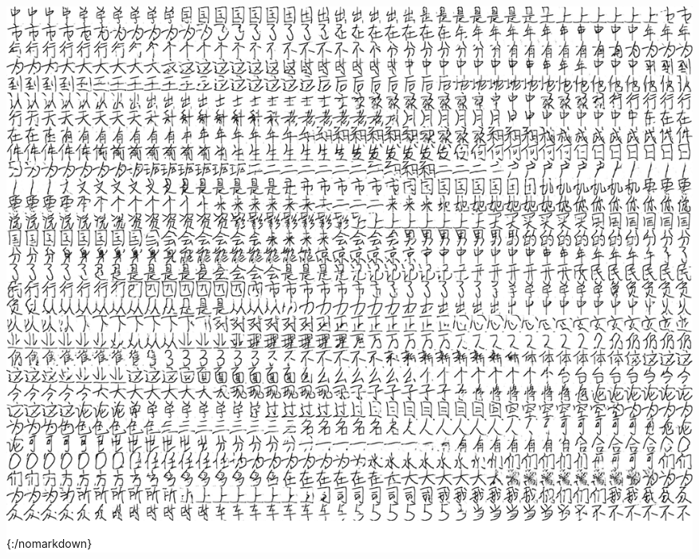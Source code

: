 <p>
	<center>
		<img src="/images/a-book-from-the-sky/banner.png" class="banner" />
	</center>
</p>

<script>
function toggleChinese() {
	$(".en").hide();
	$(".cn").show();
}
function toggleEnglish() {
	$(".en").show();
	$(".cn").hide();
}	
$(document).ready(function() {
    if (window.location.hash == "#cn") {
        toggleChinese();
    }
	else {
		toggleEnglish();
	}
});
</script>

{:/nomarkdown}

